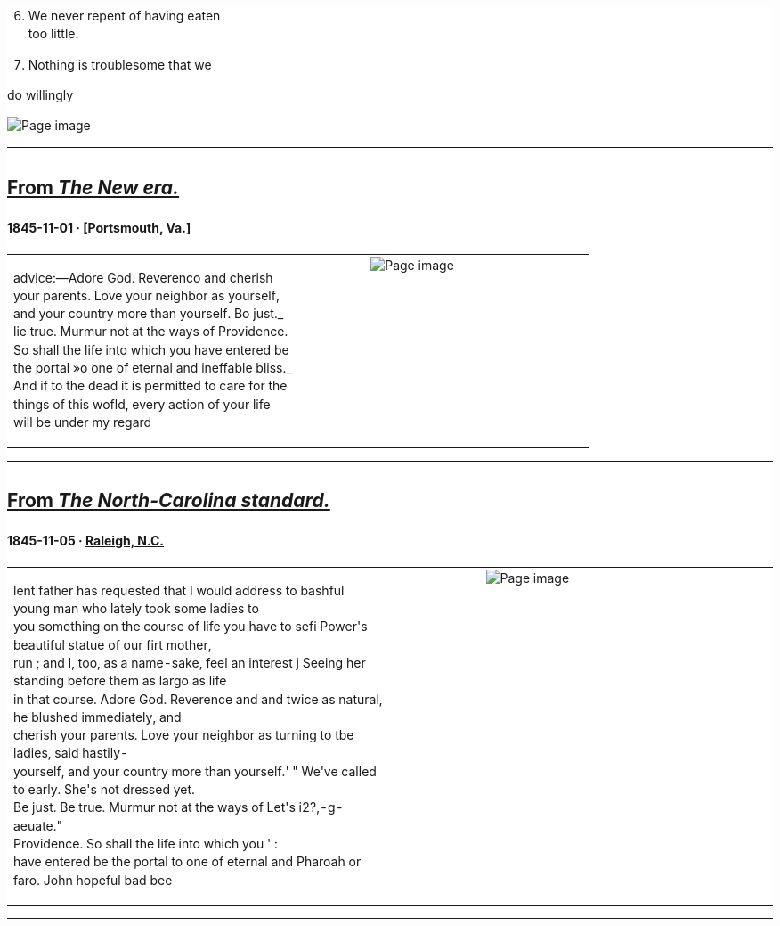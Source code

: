 6. We never repent of having eaten  
too little.  
  
7. Nothing is troublesome that we  
  
do willingly
</td><td style="width: 50%; max-height: 75%; margin: auto; display: block;">
<img alt="Page image" src="https://iiif.archive.org/image/iiif/2/sim_parleys-magazine_1844_12%2Fsim_parleys-magazine_1844_12_jp2.zip%2Fsim_parleys-magazine_1844_12_jp2%2Fsim_parleys-magazine_1844_12_0037.jp2/pct:58.333333333333336,65.86879432624113,38.57388316151203,24.51241134751773/600,/0/default.jpg"/>
</td>
</tr></table>

---

## [From _The New era._](https://www.loc.gov/resource/sn86071753/1845-11-01/ed-1/?sp=2)

#### 1845-11-01 &middot; [[Portsmouth, Va.]](http://dbpedia.org/resource/Portsmouth%2C_Virginia)

<table style="width: 100%;"><tr><td style="width: 50%">

  
advice:—Adore God. Reverenco and cherish  
your parents. Love your neighbor as yourself,  
and your country more than yourself. Bo just._  
lie true. Murmur not at the ways of Providence.  
So shall the life into which you have entered be  
the portal »o one of eternal and ineffable bliss._  
And if to the dead it is permitted to care for the  
things of this wofld, every action of your life  
will be under my regard
</td><td style="width: 50%; max-height: 75%; margin: auto; display: block;">
<img alt="Page image" src="https://tile.loc.gov/image-services/iiif/service:ndnp:vi:batch_vi_naturals_ver01:data:sn86071753:00414184376:1845110101:0364/pct:79.45635128071092,55.773233745561406,17.430446651565312,5.12223990857516/!600,600/0/default.jpg"/>
</td>
</tr></table>

---

## [From _The North-Carolina standard._](https://www.loc.gov/resource/sn85042147/1845-11-05/ed-1/?sp=1)

#### 1845-11-05 &middot; [Raleigh, N.C.](http://dbpedia.org/resource/Raleigh%2C_North_Carolina)

<table style="width: 100%;"><tr><td style="width: 50%">

  
lent father has requested that I would address to bashful young man who lately took some ladies to  
you something on the course of life you have to sefi Power&#x27;s beautiful statue of our firt mother,  
run ; and I, too, as a name-sake, feel an interest j Seeing her standing before them as largo as life  
in that course. Adore God. Reverence and and twice as natural, he blushed immediately, and  
cherish your parents. Love your neighbor as turning to tbe ladies, said hastily-  
yourself, and your country more than yourself.&#x27; &quot; We&#x27;ve called to early. She&#x27;s not dressed yet.  
Be just. Be true. Murmur not at the ways of Let&#x27;s i2?,-g-aeuate.&quot;  
Providence. So shall the life into which you &#x27; :  
have entered be the portal to one of eternal and Pharoah or faro. John hopeful bad bee
</td><td style="width: 50%; max-height: 75%; margin: auto; display: block;">
<img alt="Page image" src="https://tile.loc.gov/image-services/iiif/service:ndnp:ncu:batch_ncu_alligator_ver01:data:sn85042147:00296022603:1845110501:0393/pct:63.23529411764706,57.62564991334489,30.378540305010894,5.025996533795494/!600,600/0/default.jpg"/>
</td>
</tr></table>

---